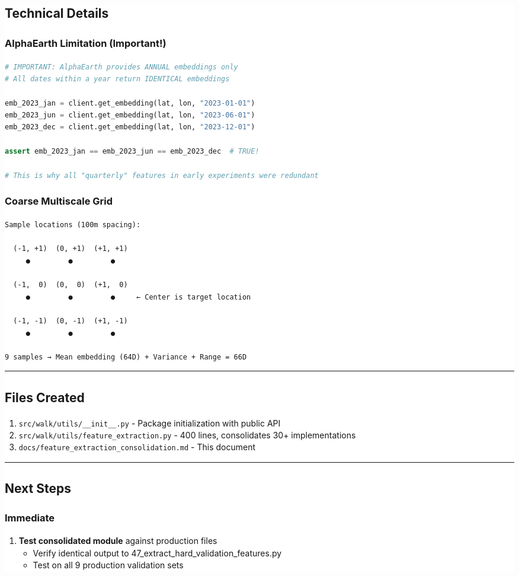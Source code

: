 ## Technical Details

### AlphaEarth Limitation (Important!)

```python
# IMPORTANT: AlphaEarth provides ANNUAL embeddings only
# All dates within a year return IDENTICAL embeddings

emb_2023_jan = client.get_embedding(lat, lon, "2023-01-01")
emb_2023_jun = client.get_embedding(lat, lon, "2023-06-01")
emb_2023_dec = client.get_embedding(lat, lon, "2023-12-01")

assert emb_2023_jan == emb_2023_jun == emb_2023_dec  # TRUE!

# This is why all "quarterly" features in early experiments were redundant
```

### Coarse Multiscale Grid

```
Sample locations (100m spacing):

  (-1, +1)  (0, +1)  (+1, +1)
     ●         ●         ●

  (-1,  0)  (0,  0)  (+1,  0)
     ●         ●         ●     ← Center is target location

  (-1, -1)  (0, -1)  (+1, -1)
     ●         ●         ●

9 samples → Mean embedding (64D) + Variance + Range = 66D
```

---

## Files Created

1. `src/walk/utils/__init__.py` - Package initialization with public API
2. `src/walk/utils/feature_extraction.py` - 400 lines, consolidates 30+ implementations
3. `docs/feature_extraction_consolidation.md` - This document

---

## Next Steps

### Immediate

1. **Test consolidated module** against production files
   - Verify identical output to 47_extract_hard_validation_features.py
   - Test on all 9 production validation sets
